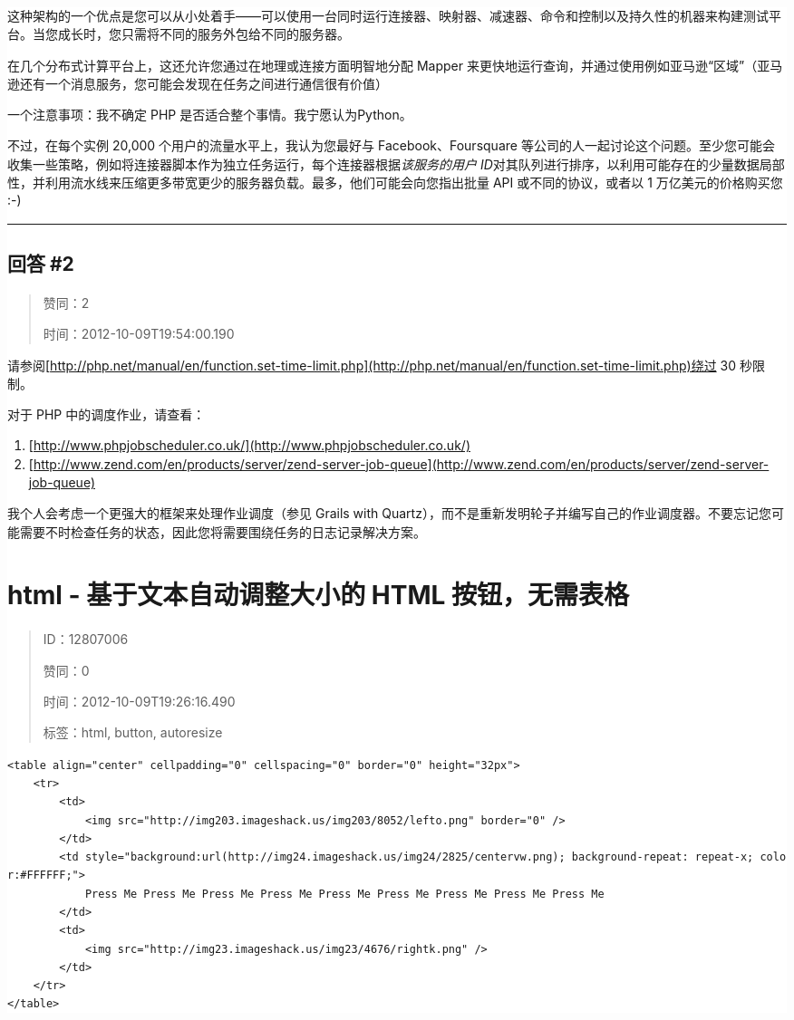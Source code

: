 这种架构的一个优点是您可以从小处着手——可以使用一台同时运行连接器、映射器、减速器、命令和控制以及持久性的机器来构建测试平台。当您成长时，您只需将不同的服务外包给不同的服务器。

在几个分布式计算平台上，这还允许您通过在地理或连接方面明智地分配 Mapper 来更快地运行查询，并通过使用例如亚马逊“区域”（亚马逊还有一个消息服务，您可能会发现在任务之间进行通信很有价值）

一个注意事项：我不确定 PHP 是否适合整个事情。我宁愿认为Python。

不过，在每个实例 20,000 个用户的流量水平上，我认为您最好与 Facebook、Foursquare 等公司的人一起讨论这个问题。至少您可能会收集一些策略，例如将连接器脚本作为独立任务运行，每个连接器根据*该服务的用户 ID*对其队列进行排序，以利用可能存在的少量数据局部性，并利用流水线来压缩更多带宽更少的服务器负载。最多，他们可能会向您指出批量 API 或不同的协议，或者以 1 万亿美元的价格购买您 :-)

* * *

## 回答 #2

> 赞同：2
> 
> 时间：2012-10-09T19:54:00.190

请参阅[http://php.net/manual/en/function.set-time-limit.php](http://php.net/manual/en/function.set-time-limit.php)绕过 30 秒限制。

对于 PHP 中的调度作业，请查看：

1.  [http://www.phpjobscheduler.co.uk/](http://www.phpjobscheduler.co.uk/)
2.  [http://www.zend.com/en/products/server/zend-server-job-queue](http://www.zend.com/en/products/server/zend-server-job-queue)

我个人会考虑一个更强大的框架来处理作业调度（参见 Grails with Quartz），而不是重新发明轮子并编写自己的作业调度器。不要忘记您可能需要不时检查任务的状态，因此您将需要围绕任务的日志记录解决方案。

# html - 基于文本自动调整大小的 HTML 按钮，无需表格

> ID：12807006
> 
> 赞同：0
> 
> 时间：2012-10-09T19:26:16.490
> 
> 标签：html, button, autoresize

```
<table align="center" cellpadding="0" cellspacing="0" border="0" height="32px">
    <tr>
        <td>
            <img src="http://img203.imageshack.us/img203/8052/lefto.png" border="0" />
        </td>
        <td style="background:url(http://img24.imageshack.us/img24/2825/centervw.png); background-repeat: repeat-x; color:#FFFFFF;">
            Press Me Press Me Press Me Press Me Press Me Press Me Press Me Press Me Press Me
        </td>
        <td>
            <img src="http://img23.imageshack.us/img23/4676/rightk.png" />
        </td>
    </tr>
</table> 
```

